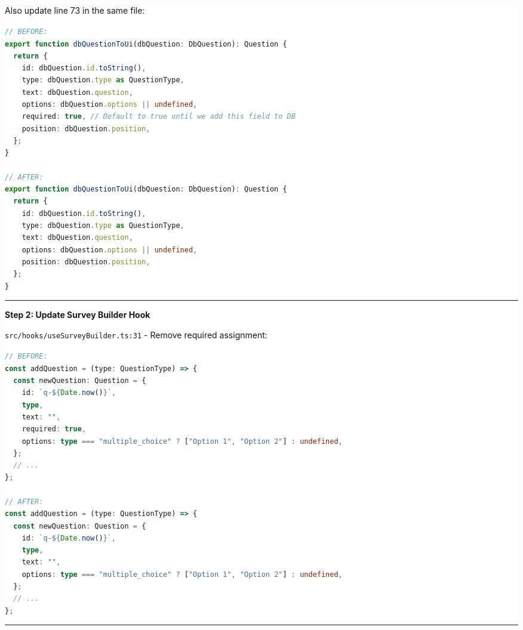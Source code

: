 Also update line 73 in the same file:

```typescript
// BEFORE:
export function dbQuestionToUi(dbQuestion: DbQuestion): Question {
  return {
    id: dbQuestion.id.toString(),
    type: dbQuestion.type as QuestionType,
    text: dbQuestion.question,
    options: dbQuestion.options || undefined,
    required: true, // Default to true until we add this field to DB
    position: dbQuestion.position,
  };
}

// AFTER:
export function dbQuestionToUi(dbQuestion: DbQuestion): Question {
  return {
    id: dbQuestion.id.toString(),
    type: dbQuestion.type as QuestionType,
    text: dbQuestion.question,
    options: dbQuestion.options || undefined,
    position: dbQuestion.position,
  };
}
```

---

**Step 2: Update Survey Builder Hook**

`src/hooks/useSurveyBuilder.ts:31` - Remove required assignment:

```typescript
// BEFORE:
const addQuestion = (type: QuestionType) => {
  const newQuestion: Question = {
    id: `q-${Date.now()}`,
    type,
    text: "",
    required: true,
    options: type === "multiple_choice" ? ["Option 1", "Option 2"] : undefined,
  };
  // ...
};

// AFTER:
const addQuestion = (type: QuestionType) => {
  const newQuestion: Question = {
    id: `q-${Date.now()}`,
    type,
    text: "",
    options: type === "multiple_choice" ? ["Option 1", "Option 2"] : undefined,
  };
  // ...
};
```

---